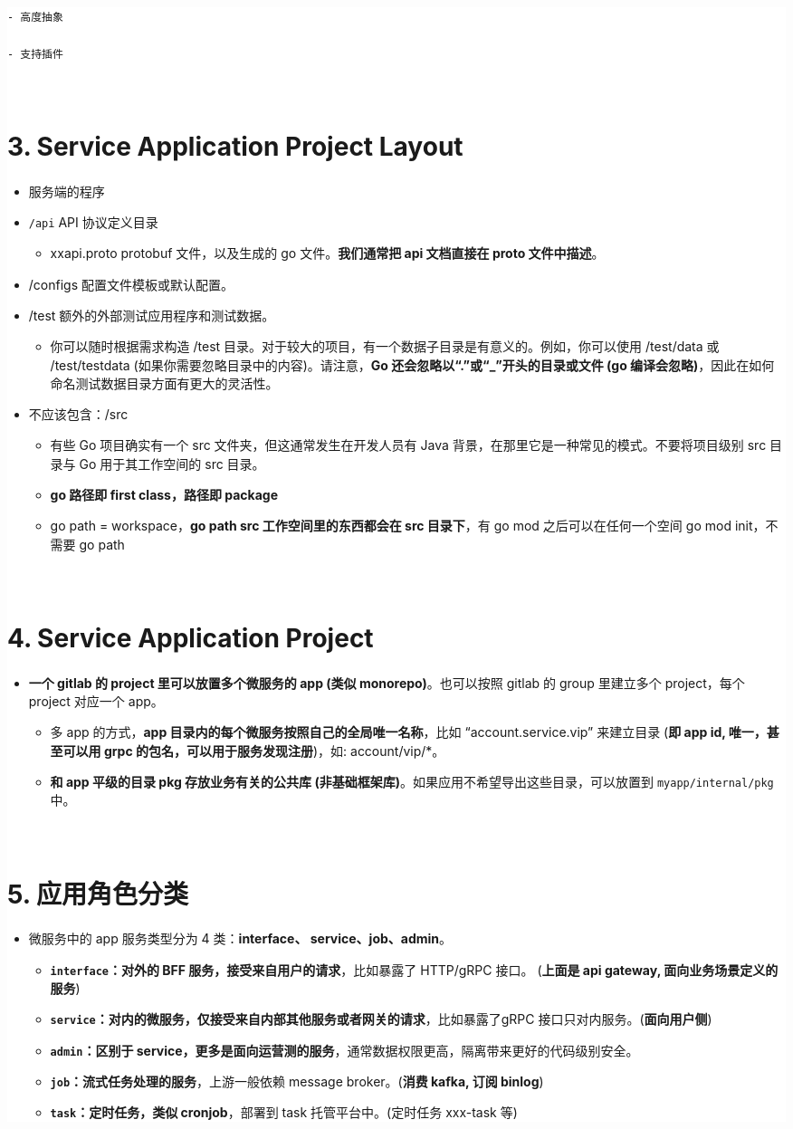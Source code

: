     - 高度抽象
    
    - 支持插件

<br>

# **3. Service Application Project Layout**
- 服务端的程序

- `/api` API 协议定义目录
    
    - xxapi.proto protobuf 文件，以及生成的 go 文件。**我们通常把 api 文档直接在 proto 文件中描述**。

- /configs 配置文件模板或默认配置。

- /test 额外的外部测试应用程序和测试数据。
    
    - 你可以随时根据需求构造 /test 目录。对于较大的项目，有一个数据子目录是有意义的。例如，你可以使用 /test/data 或 /test/testdata (如果你需要忽略目录中的内容)。请注意，**Go 还会忽略以“.”或“_”开头的目录或文件 (go 编译会忽略)**，因此在如何命名测试数据目录方面有更大的灵活性。

- 不应该包含：/src
    
    - 有些 Go 项目确实有一个 src 文件夹，但这通常发生在开发人员有 Java 背景，在那里它是一种常见的模式。不要将项目级别 src 目录与 Go 用于其工作空间的 src 目录。
    
    - **go 路径即 first class，路径即 package**

    - go path = workspace，**go path src 工作空间里的东西都会在 src 目录下**，有 go mod 之后可以在任何一个空间 go mod init，不需要 go path

<br>

# **4. Service Application Project**
- **一个 gitlab 的 project 里可以放置多个微服务的 app (类似 monorepo)**。也可以按照 gitlab 的 group 里建立多个 project，每个 project 对应一个 app。

    - 多 app 的方式，**app 目录内的每个微服务按照自己的全局唯一名称**，比如 “account.service.vip” 来建立目录 (**即 app id, 唯一，甚至可以用 grpc 的包名，可以用于服务发现注册**)，如: account/vip/*。

    - **和 app 平级的目录 pkg 存放业务有关的公共库 (非基础框架库)**。如果应用不希望导出这些目录，可以放置到 `myapp/internal/pkg` 中。

<br>

# **5. 应用角色分类**
- 微服务中的 app 服务类型分为 4 类：**interface、 service、job、admin**。
    
    - **`interface`：对外的 BFF 服务，接受来自用户的请求**，比如暴露了 HTTP/gRPC 接口。 (**上面是 api gateway, 面向业务场景定义的服务**)
    
    - **`service`：对内的微服务，仅接受来自内部其他服务或者网关的请求**，比如暴露了gRPC 接口只对内服务。(**面向用户侧**)
    
    - **`admin`：区别于 service，更多是面向运营测的服务**，通常数据权限更高，隔离带来更好的代码级别安全。
    
    - **`job`：流式任务处理的服务**，上游一般依赖 message broker。(**消费 kafka, 订阅 binlog**)
    
    - **`task`：定时任务，类似 cronjob**，部署到 task 托管平台中。(定时任务 xxx-task 等)
